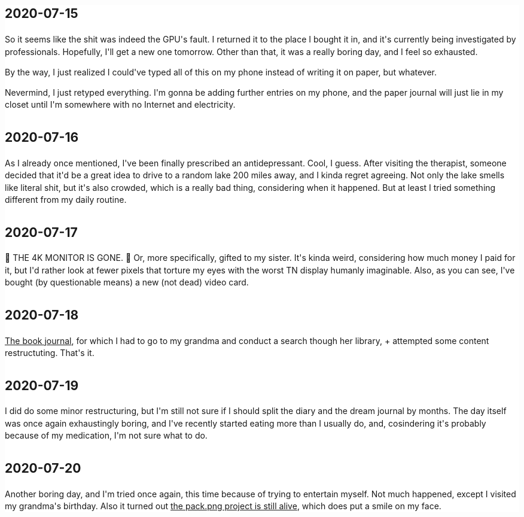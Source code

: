 ## 2020-07-15

So it seems like the shit was indeed the GPU's fault. I returned it to
the place I bought it in, and it's currently being investigated by
professionals. Hopefully, I'll get a new one tomorrow. Other than
that, it was a really boring day, and I feel so exhausted.

By the way, I just realized I could've typed all of this on my phone
instead of writing it on paper, but whatever.

Nevermind, I just retyped everything. I'm gonna be adding further
entries on my phone, and the paper journal will just lie in my closet
until I'm somewhere with no Internet and electricity.

## 2020-07-16

As I already once mentioned, I've been finally prescribed an
antidepressant. Cool, I guess. After visiting the therapist, someone
decided that it'd be a great idea to drive to a random lake 200 miles
away, and I kinda regret agreeing. Not only the lake smells like
literal shit, but it's also crowded, which is a really bad thing,
considering when it happened. But at least I tried something different
from my daily routine.

## 2020-07-17

🦀 THE 4K MONITOR IS GONE. 🦀 Or, more specifically, gifted to my
sister. It's kinda weird, considering how much money I paid for it,
but I'd rather look at fewer pixels that torture my eyes with the
worst TN display humanly imaginable. Also, as you can see, I've bought
(by questionable means) a new (not dead) video card.

## 2020-07-18

[The book journal], for which I had to go to my grandma and conduct a
search though her library, + attempted some content restructuting.
That's it.

[The book journal]: /journal/books/

## 2020-07-19

I did do some minor restructuring, but I'm still not sure if I should
split the diary and the dream journal by months. The day itself was
once again exhaustingly boring, and I've recently started eating more
than I usually do, and, cosindering it's probably because of my
medication, I'm not sure what to do.

## 2020-07-20

Another boring day, and I'm tried once again, this time because of
trying to entertain myself. Not much happened, except I visited my
grandma's birthday. Also it turned out [the pack.png project is still
alive], which does put a smile on my face.


[the subscription page]: /about/subscriptions/
[Jerk Forward]: https://jerkforward.neocities.org/
[ToberUberStobe: The Movie]: https://cringezone.kevinson.org/text-files/tus-the-movie.txt
[this awful script]: https://gitlab.com/kirbykevinson/nblmbrowser/snippets/1992610
[the 2019 Moscow trip photos]: https://imgur.com/a/H57ir2K
[The Gunbuster clock]: https://web.bruh.ltd/0006-gunbuster-clock/
[the pack.png project is still alive]: https://www.youtube.com/watch?v=eC7f9tMslVE "Pack.PNG - The Search is Still On!"
[Gemini]: https://gemini.circumlunar.space/
[a wishlist]: /about/wishlist/